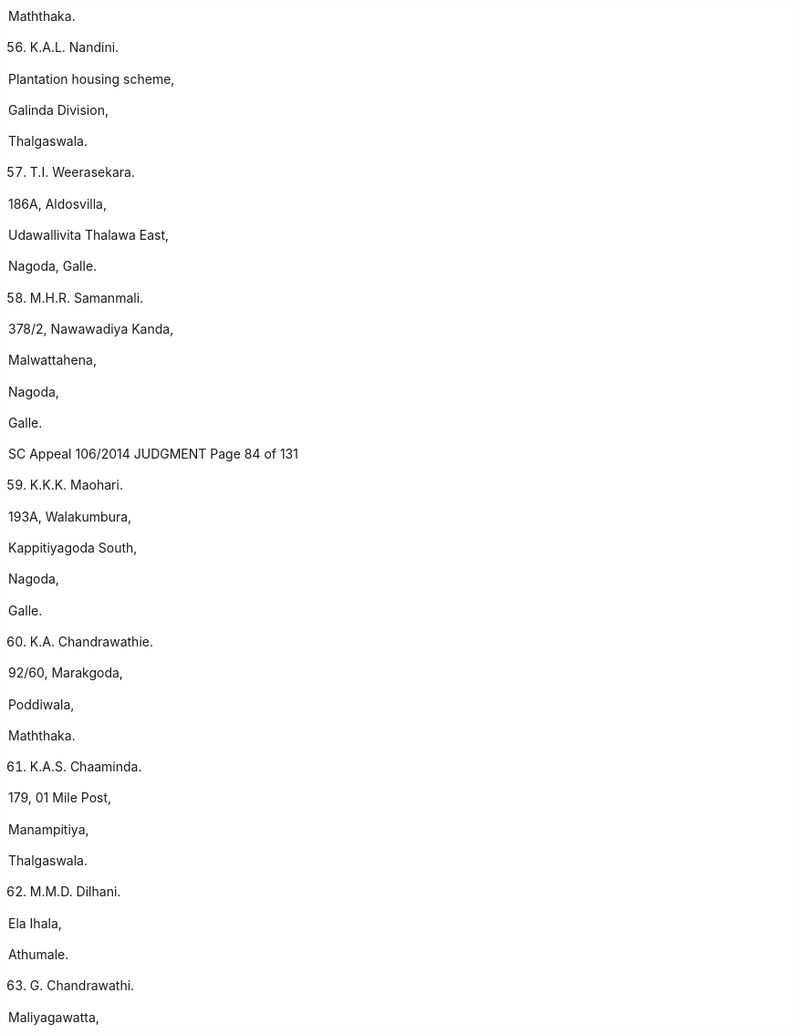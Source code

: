 Maththaka.

56. K.A.L. Nandini.

Plantation housing scheme,

Galinda Division,

Thalgaswala.

57. T.I. Weerasekara.

186A, Aldosvilla,

Udawallivita Thalawa East,

Nagoda, Galle.

58. M.H.R. Samanmali.

378/2, Nawawadiya Kanda,

Malwattahena,

Nagoda,

Galle.

SC Appeal 106/2014 JUDGMENT Page 84 of 131

59. K.K.K. Maohari.

193A, Walakumbura,

Kappitiyagoda South,

Nagoda,

Galle.

60. K.A. Chandrawathie.

92/60, Marakgoda,

Poddiwala,

Maththaka.

61. K.A.S. Chaaminda.

179, 01 Mile Post,

Manampitiya,

Thalgaswala.

62. M.M.D. Dilhani.

Ela Ihala,

Athumale.

63. G. Chandrawathi.

Maliyagawatta,

